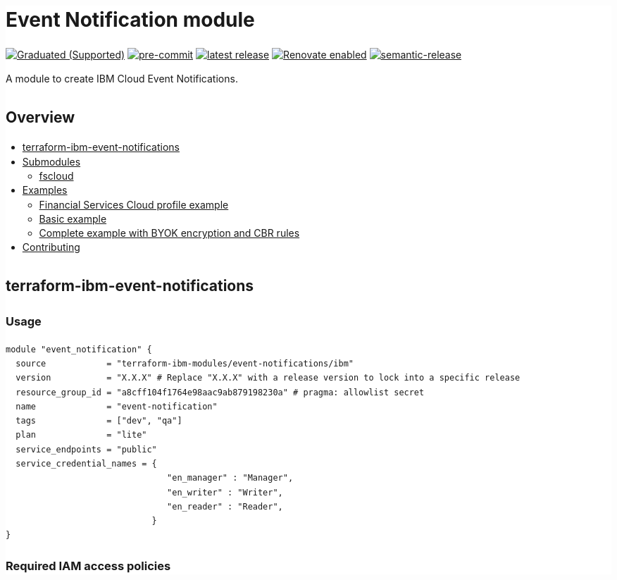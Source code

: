 # Event Notification module
[![Graduated (Supported)](https://img.shields.io/badge/Status-Graduated%20(Supported)-brightgreen)](https://terraform-ibm-modules.github.io/documentation/#/badge-status)
[![pre-commit](https://img.shields.io/badge/pre--commit-enabled-brightgreen?logo=pre-commit&logoColor=white)](https://github.com/pre-commit/pre-commit)
[![latest release](https://img.shields.io/github/v/release/terraform-ibm-modules/terraform-ibm-event-notifications?logo=GitHub&sort=semver)](https://github.com/terraform-ibm-modules/terraform-ibm-event-notifications/releases/latest)
[![Renovate enabled](https://img.shields.io/badge/renovate-enabled-brightgreen.svg)](https://renovatebot.com/)
[![semantic-release](https://img.shields.io/badge/%20%20%F0%9F%93%A6%F0%9F%9A%80-semantic--release-e10079.svg)](https://github.com/semantic-release/semantic-release)

A module to create IBM Cloud Event Notifications.


## Overview
* [terraform-ibm-event-notifications](#terraform-ibm-event-notifications)
* [Submodules](./modules)
    * [fscloud](./modules/fscloud)
* [Examples](./examples)
    * [ Financial Services Cloud profile example](./examples/fscloud)
    * [Basic example](./examples/basic)
    * [Complete example with BYOK encryption and CBR rules](./examples/complete)
* [Contributing](#contributing)


## terraform-ibm-event-notifications

### Usage

```hcl
module "event_notification" {
  source            = "terraform-ibm-modules/event-notifications/ibm"
  version           = "X.X.X" # Replace "X.X.X" with a release version to lock into a specific release
  resource_group_id = "a8cff104f1764e98aac9ab879198230a" # pragma: allowlist secret
  name              = "event-notification"
  tags              = ["dev", "qa"]
  plan              = "lite"
  service_endpoints = "public"
  service_credential_names = {
                                "en_manager" : "Manager",
                                "en_writer" : "Writer",
                                "en_reader" : "Reader",
                             }
}
```

### Required IAM access policies
